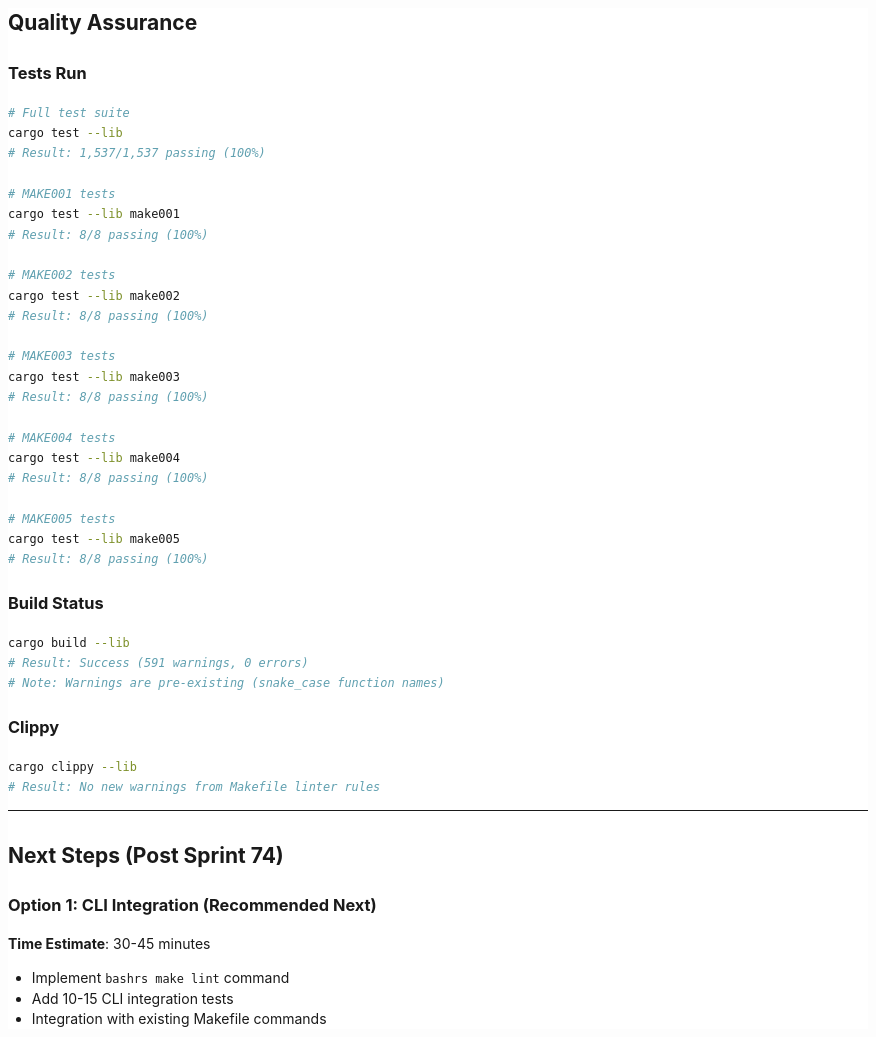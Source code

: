 ## Quality Assurance

### Tests Run

```bash
# Full test suite
cargo test --lib
# Result: 1,537/1,537 passing (100%)

# MAKE001 tests
cargo test --lib make001
# Result: 8/8 passing (100%)

# MAKE002 tests
cargo test --lib make002
# Result: 8/8 passing (100%)

# MAKE003 tests
cargo test --lib make003
# Result: 8/8 passing (100%)

# MAKE004 tests
cargo test --lib make004
# Result: 8/8 passing (100%)

# MAKE005 tests
cargo test --lib make005
# Result: 8/8 passing (100%)
```

### Build Status

```bash
cargo build --lib
# Result: Success (591 warnings, 0 errors)
# Note: Warnings are pre-existing (snake_case function names)
```

### Clippy

```bash
cargo clippy --lib
# Result: No new warnings from Makefile linter rules
```

---

## Next Steps (Post Sprint 74)

### Option 1: CLI Integration (Recommended Next)

**Time Estimate**: 30-45 minutes
- Implement `bashrs make lint` command
- Add 10-15 CLI integration tests
- Integration with existing Makefile commands
